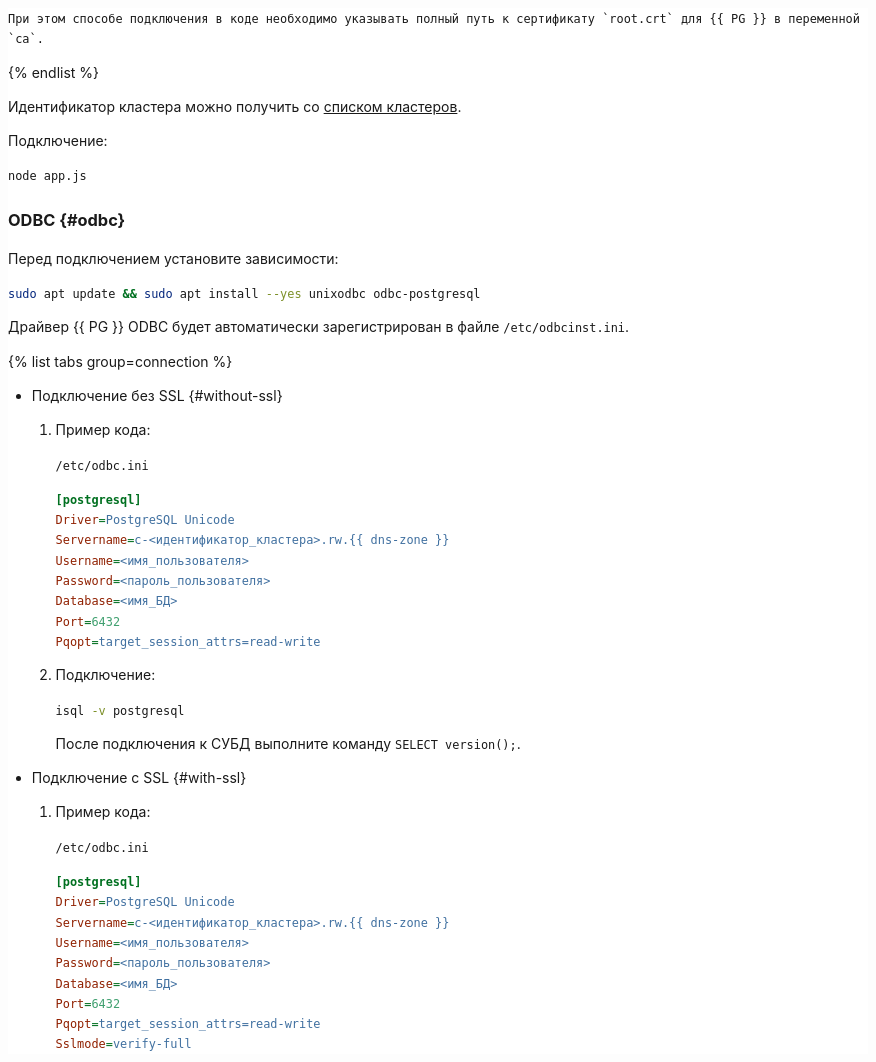     При этом способе подключения в коде необходимо указывать полный путь к сертификату `root.crt` для {{ PG }} в переменной `ca`.

{% endlist %}

Идентификатор кластера можно получить со [списком кластеров](../../managed-postgresql/operations/cluster-list.md#list-clusters).

Подключение:

```bash
node app.js
```

### ODBC {#odbc}

Перед подключением установите зависимости:

```bash
sudo apt update && sudo apt install --yes unixodbc odbc-postgresql
```

Драйвер {{ PG }} ODBC будет автоматически зарегистрирован в файле `/etc/odbcinst.ini`.

{% list tabs group=connection %}

- Подключение без SSL {#without-ssl}

  1. Пример кода:

      `/etc/odbc.ini`

      ```ini
      [postgresql]
      Driver=PostgreSQL Unicode
      Servername=c-<идентификатор_кластера>.rw.{{ dns-zone }}
      Username=<имя_пользователя>
      Password=<пароль_пользователя>
      Database=<имя_БД>
      Port=6432
      Pqopt=target_session_attrs=read-write
      ```

  1. Подключение:

      ```bash
      isql -v postgresql
      ```

      После подключения к СУБД выполните команду `SELECT version();`.

- Подключение с SSL {#with-ssl}

  1. Пример кода:

      `/etc/odbc.ini`

      ```ini
      [postgresql]
      Driver=PostgreSQL Unicode
      Servername=c-<идентификатор_кластера>.rw.{{ dns-zone }}
      Username=<имя_пользователя>
      Password=<пароль_пользователя>
      Database=<имя_БД>
      Port=6432
      Pqopt=target_session_attrs=read-write
      Sslmode=verify-full
      ```
